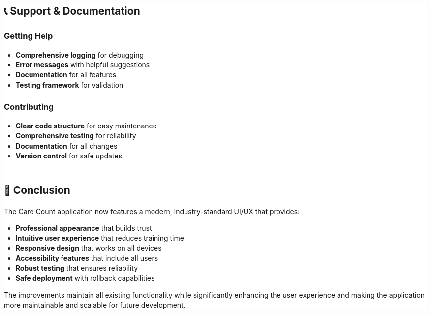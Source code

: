 ## 📞 Support & Documentation

### Getting Help
- **Comprehensive logging** for debugging
- **Error messages** with helpful suggestions
- **Documentation** for all features
- **Testing framework** for validation

### Contributing
- **Clear code structure** for easy maintenance
- **Comprehensive testing** for reliability
- **Documentation** for all changes
- **Version control** for safe updates

---

## 🎉 Conclusion

The Care Count application now features a modern, industry-standard UI/UX that provides:

- **Professional appearance** that builds trust
- **Intuitive user experience** that reduces training time
- **Responsive design** that works on all devices
- **Accessibility features** that include all users
- **Robust testing** that ensures reliability
- **Safe deployment** with rollback capabilities

The improvements maintain all existing functionality while significantly enhancing the user experience and making the application more maintainable and scalable for future development.
